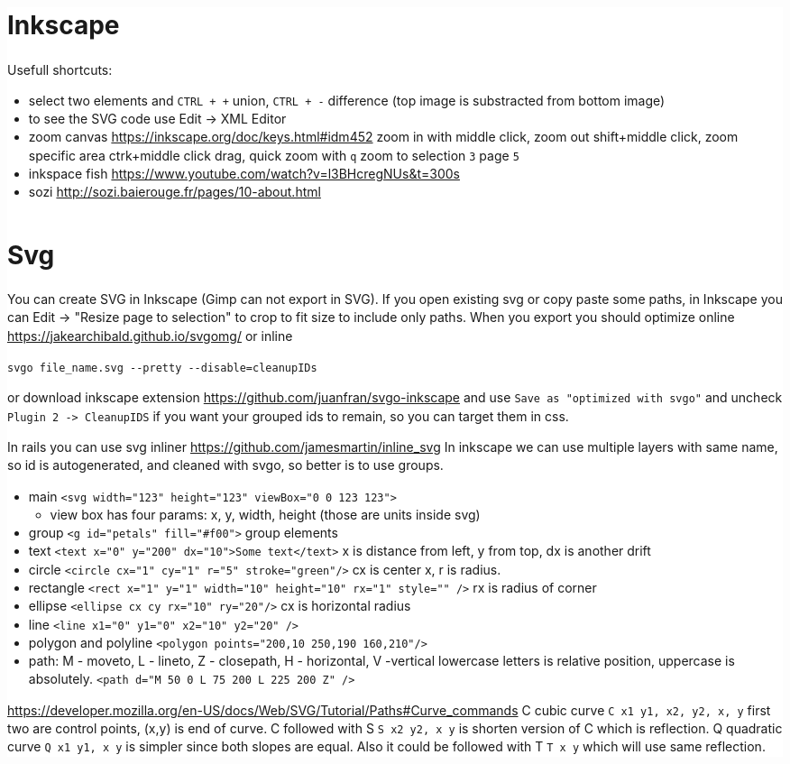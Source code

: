# Inkscape

Usefull shortcuts:

* select two elements and `CTRL + +` union, `CTRL + -` difference (top image is
substracted from bottom image)
* to see the SVG code use Edit -> XML Editor
* zoom canvas https://inkscape.org/doc/keys.html#idm452 zoom in with middle
  click, zoom out shift+middle click, zoom specific area ctrk+middle click drag,
  quick zoom with `q` zoom to selection `3` page `5`
* inkspace fish <https://www.youtube.com/watch?v=l3BHcregNUs&t=300s>
* sozi <http://sozi.baierouge.fr/pages/10-about.html>

# Svg

You can create SVG in Inkscape (Gimp can not export in SVG).
If you open existing svg or copy paste some paths, in Inkscape you can Edit ->
"Resize page to selection" to crop to fit size to include only paths.
When you export you should optimize online
<https://jakearchibald.github.io/svgomg/> or inline

```
svgo file_name.svg --pretty --disable=cleanupIDs
```

or download inkscape extension
<https://github.com/juanfran/svgo-inkscape> and use `Save as "optimized with
svgo"` and uncheck `Plugin 2 -> CleanupIDS` if you want your grouped ids to
remain, so you can target them in css.

In rails you can use svg inliner <https://github.com/jamesmartin/inline_svg>
In inkscape we can use multiple layers with same name, so id is autogenerated,
and cleaned with svgo, so better is to use groups.

* main `<svg width="123" height="123" viewBox="0 0 123 123">`
  * view box has four params: x, y, width, height (those are units inside svg)
* group `<g id="petals" fill="#f00">` group elements
* text `<text x="0" y="200" dx="10">Some text</text>` x is distance from left, y
from top, dx is another drift
* circle `<circle cx="1" cy="1" r="5" stroke="green"/>` cx is center x, r is
radius.
* rectangle `<rect x="1" y="1" width="10" height="10" rx="1" style="" />` rx is
radius of corner
* ellipse `<ellipse cx cy rx="10" ry="20"/>` cx is horizontal radius
* line `<line x1="0" y1="0" x2="10" y2="20" />`
* polygon and polyline `<polygon points="200,10 250,190 160,210"/>`
* path: M - moveto, L - lineto, Z - closepath, H - horizontal, V -vertical
lowercase letters is relative position, uppercase is absolutely.
`<path d="M 50 0 L 75 200 L 225 200 Z" />`

<https://developer.mozilla.org/en-US/docs/Web/SVG/Tutorial/Paths#Curve_commands>
C cubic curve `C x1 y1, x2, y2, x, y` first two are control points, (x,y) is end
of curve.
C followed with S `S x2 y2, x y` is shorten version of C which is reflection.
Q quadratic curve `Q x1 y1, x y` is simpler since both slopes are equal. Also it
could be followed with T `T x y` which will use same reflection.

